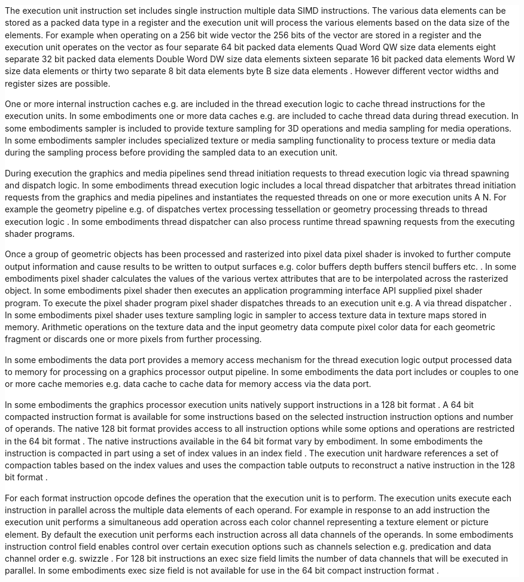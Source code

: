 The execution unit instruction set includes single instruction multiple data SIMD instructions. The various data elements can be stored as a packed data type in a register and the execution unit will process the various elements based on the data size of the elements. For example when operating on a 256 bit wide vector the 256 bits of the vector are stored in a register and the execution unit operates on the vector as four separate 64 bit packed data elements Quad Word QW size data elements eight separate 32 bit packed data elements Double Word DW size data elements sixteen separate 16 bit packed data elements Word W size data elements or thirty two separate 8 bit data elements byte B size data elements . However different vector widths and register sizes are possible.

One or more internal instruction caches e.g. are included in the thread execution logic to cache thread instructions for the execution units. In some embodiments one or more data caches e.g. are included to cache thread data during thread execution. In some embodiments sampler is included to provide texture sampling for 3D operations and media sampling for media operations. In some embodiments sampler includes specialized texture or media sampling functionality to process texture or media data during the sampling process before providing the sampled data to an execution unit.

During execution the graphics and media pipelines send thread initiation requests to thread execution logic via thread spawning and dispatch logic. In some embodiments thread execution logic includes a local thread dispatcher that arbitrates thread initiation requests from the graphics and media pipelines and instantiates the requested threads on one or more execution units A N. For example the geometry pipeline e.g. of dispatches vertex processing tessellation or geometry processing threads to thread execution logic . In some embodiments thread dispatcher can also process runtime thread spawning requests from the executing shader programs.

Once a group of geometric objects has been processed and rasterized into pixel data pixel shader is invoked to further compute output information and cause results to be written to output surfaces e.g. color buffers depth buffers stencil buffers etc. . In some embodiments pixel shader calculates the values of the various vertex attributes that are to be interpolated across the rasterized object. In some embodiments pixel shader then executes an application programming interface API supplied pixel shader program. To execute the pixel shader program pixel shader dispatches threads to an execution unit e.g. A via thread dispatcher . In some embodiments pixel shader uses texture sampling logic in sampler to access texture data in texture maps stored in memory. Arithmetic operations on the texture data and the input geometry data compute pixel color data for each geometric fragment or discards one or more pixels from further processing.

In some embodiments the data port provides a memory access mechanism for the thread execution logic output processed data to memory for processing on a graphics processor output pipeline. In some embodiments the data port includes or couples to one or more cache memories e.g. data cache to cache data for memory access via the data port.

In some embodiments the graphics processor execution units natively support instructions in a 128 bit format . A 64 bit compacted instruction format is available for some instructions based on the selected instruction instruction options and number of operands. The native 128 bit format provides access to all instruction options while some options and operations are restricted in the 64 bit format . The native instructions available in the 64 bit format vary by embodiment. In some embodiments the instruction is compacted in part using a set of index values in an index field . The execution unit hardware references a set of compaction tables based on the index values and uses the compaction table outputs to reconstruct a native instruction in the 128 bit format .

For each format instruction opcode defines the operation that the execution unit is to perform. The execution units execute each instruction in parallel across the multiple data elements of each operand. For example in response to an add instruction the execution unit performs a simultaneous add operation across each color channel representing a texture element or picture element. By default the execution unit performs each instruction across all data channels of the operands. In some embodiments instruction control field enables control over certain execution options such as channels selection e.g. predication and data channel order e.g. swizzle . For 128 bit instructions an exec size field limits the number of data channels that will be executed in parallel. In some embodiments exec size field is not available for use in the 64 bit compact instruction format .

